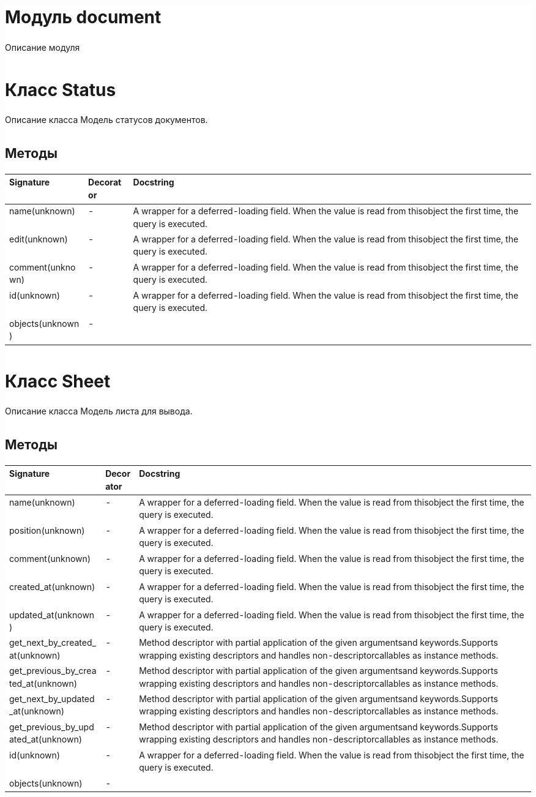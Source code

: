 # Модуль document

Описание модуля

# Класс Status

Описание класса Модель статусов документов.

## Методы

| Signature        | Decorator | Docstring                                                                                                             |
| :--------------- | :-------- | :-------------------------------------------------------------------------------------------------------------------- |
| name(unknown)    | -         | A wrapper for a deferred-loading field. When the value is read from thisobject the first time, the query is executed. |
| edit(unknown)    | -         | A wrapper for a deferred-loading field. When the value is read from thisobject the first time, the query is executed. |
| comment(unknown) | -         | A wrapper for a deferred-loading field. When the value is read from thisobject the first time, the query is executed. |
| id(unknown)      | -         | A wrapper for a deferred-loading field. When the value is read from thisobject the first time, the query is executed. |
| objects(unknown) | -         |                                                                                                                       |

# Класс Sheet

Описание класса Модель листа для вывода.

## Методы

| Signature                           | Decorator | Docstring                                                                                                                                                                     |
| :---------------------------------- | :-------- | :---------------------------------------------------------------------------------------------------------------------------------------------------------------------------- |
| name(unknown)                       | -         | A wrapper for a deferred-loading field. When the value is read from thisobject the first time, the query is executed.                                                         |
| position(unknown)                   | -         | A wrapper for a deferred-loading field. When the value is read from thisobject the first time, the query is executed.                                                         |
| comment(unknown)                    | -         | A wrapper for a deferred-loading field. When the value is read from thisobject the first time, the query is executed.                                                         |
| created_at(unknown)                 | -         | A wrapper for a deferred-loading field. When the value is read from thisobject the first time, the query is executed.                                                         |
| updated_at(unknown)                 | -         | A wrapper for a deferred-loading field. When the value is read from thisobject the first time, the query is executed.                                                         |
| get_next_by_created_at(unknown)     | -         | Method descriptor with partial application of the given argumentsand keywords.Supports wrapping existing descriptors and handles non-descriptorcallables as instance methods. |
| get_previous_by_created_at(unknown) | -         | Method descriptor with partial application of the given argumentsand keywords.Supports wrapping existing descriptors and handles non-descriptorcallables as instance methods. |
| get_next_by_updated_at(unknown)     | -         | Method descriptor with partial application of the given argumentsand keywords.Supports wrapping existing descriptors and handles non-descriptorcallables as instance methods. |
| get_previous_by_updated_at(unknown) | -         | Method descriptor with partial application of the given argumentsand keywords.Supports wrapping existing descriptors and handles non-descriptorcallables as instance methods. |
| id(unknown)                         | -         | A wrapper for a deferred-loading field. When the value is read from thisobject the first time, the query is executed.                                                         |
| objects(unknown)                    | -         |                                                                                                                                                                               |
